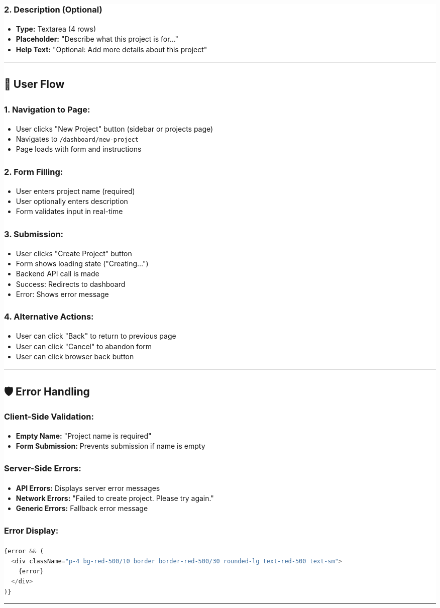 ### **2. Description (Optional)**
- **Type:** Textarea (4 rows)
- **Placeholder:** "Describe what this project is for..."
- **Help Text:** "Optional: Add more details about this project"

---

## 🔄 **User Flow**

### **1. Navigation to Page:**
- User clicks "New Project" button (sidebar or projects page)
- Navigates to `/dashboard/new-project`
- Page loads with form and instructions

### **2. Form Filling:**
- User enters project name (required)
- User optionally enters description
- Form validates input in real-time

### **3. Submission:**
- User clicks "Create Project" button
- Form shows loading state ("Creating...")
- Backend API call is made
- Success: Redirects to dashboard
- Error: Shows error message

### **4. Alternative Actions:**
- User can click "Back" to return to previous page
- User can click "Cancel" to abandon form
- User can click browser back button

---

## 🛡️ **Error Handling**

### **Client-Side Validation:**
- **Empty Name:** "Project name is required"
- **Form Submission:** Prevents submission if name is empty

### **Server-Side Errors:**
- **API Errors:** Displays server error messages
- **Network Errors:** "Failed to create project. Please try again."
- **Generic Errors:** Fallback error message

### **Error Display:**
```typescript
{error && (
  <div className="p-4 bg-red-500/10 border border-red-500/30 rounded-lg text-red-500 text-sm">
    {error}
  </div>
)}
```

---